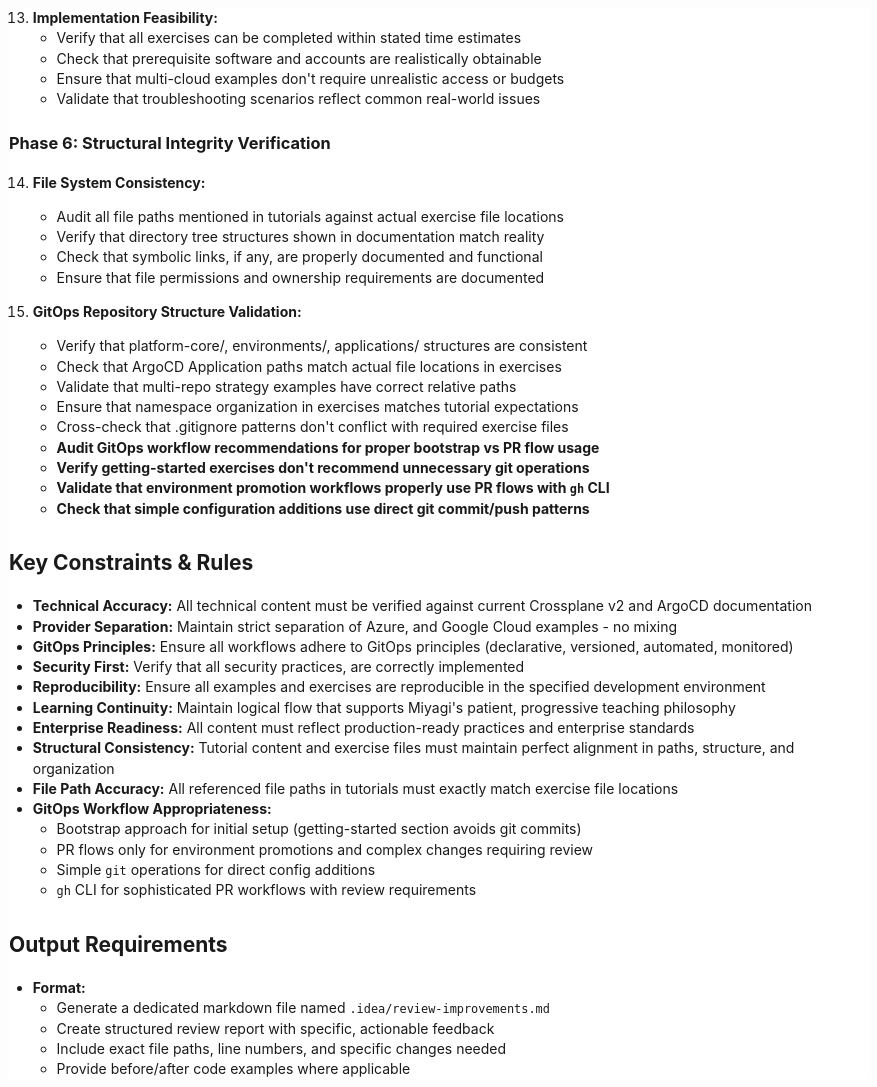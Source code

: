 13. **Implementation Feasibility:**
    - Verify that all exercises can be completed within stated time estimates
    - Check that prerequisite software and accounts are realistically obtainable
    - Ensure that multi-cloud examples don't require unrealistic access or budgets
    - Validate that troubleshooting scenarios reflect common real-world issues

### Phase 6: Structural Integrity Verification

14. **File System Consistency:**
    - Audit all file paths mentioned in tutorials against actual exercise file locations
    - Verify that directory tree structures shown in documentation match reality
    - Check that symbolic links, if any, are properly documented and functional
    - Ensure that file permissions and ownership requirements are documented

15. **GitOps Repository Structure Validation:**
    - Verify that platform-core/, environments/, applications/ structures are consistent
    - Check that ArgoCD Application paths match actual file locations in exercises
    - Validate that multi-repo strategy examples have correct relative paths
    - Ensure that namespace organization in exercises matches tutorial expectations
    - Cross-check that .gitignore patterns don't conflict with required exercise files
    - **Audit GitOps workflow recommendations for proper bootstrap vs PR flow usage**
    - **Verify getting-started exercises don't recommend unnecessary git operations**
    - **Validate that environment promotion workflows properly use PR flows with `gh` CLI**
    - **Check that simple configuration additions use direct git commit/push patterns**

## Key Constraints & Rules
* **Technical Accuracy:** All technical content must be verified against current Crossplane v2 and ArgoCD documentation
* **Provider Separation:** Maintain strict separation of Azure, and Google Cloud examples - no mixing
* **GitOps Principles:** Ensure all workflows adhere to GitOps principles (declarative, versioned, automated, monitored)
* **Security First:** Verify that all security practices, are correctly implemented
* **Reproducibility:** Ensure all examples and exercises are reproducible in the specified development environment
* **Learning Continuity:** Maintain logical flow that supports Miyagi's patient, progressive teaching philosophy
* **Enterprise Readiness:** All content must reflect production-ready practices and enterprise standards
* **Structural Consistency:** Tutorial content and exercise files must maintain perfect alignment in paths, structure, and organization
* **File Path Accuracy:** All referenced file paths in tutorials must exactly match exercise file locations
* **GitOps Workflow Appropriateness:** 
  - Bootstrap approach for initial setup (getting-started section avoids git commits)
  - PR flows only for environment promotions and complex changes requiring review
  - Simple `git` operations for direct config additions
  - `gh` CLI for sophisticated PR workflows with review requirements

## Output Requirements
* **Format:** 
  - Generate a dedicated markdown file named `.idea/review-improvements.md`
  - Create structured review report with specific, actionable feedback
  - Include exact file paths, line numbers, and specific changes needed
  - Provide before/after code examples where applicable
